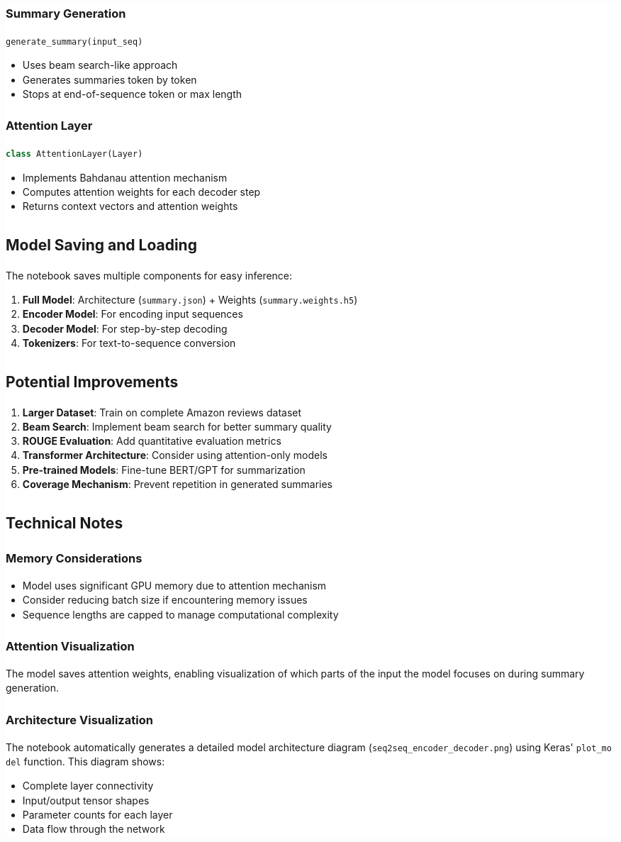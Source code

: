 ### Summary Generation
```python
generate_summary(input_seq)
```
- Uses beam search-like approach
- Generates summaries token by token
- Stops at end-of-sequence token or max length

### Attention Layer
```python
class AttentionLayer(Layer)
```
- Implements Bahdanau attention mechanism
- Computes attention weights for each decoder step
- Returns context vectors and attention weights

## Model Saving and Loading

The notebook saves multiple components for easy inference:

1. **Full Model**: Architecture (`summary.json`) + Weights (`summary.weights.h5`)
2. **Encoder Model**: For encoding input sequences
3. **Decoder Model**: For step-by-step decoding
4. **Tokenizers**: For text-to-sequence conversion

## Potential Improvements

1. **Larger Dataset**: Train on complete Amazon reviews dataset
2. **Beam Search**: Implement beam search for better summary quality
3. **ROUGE Evaluation**: Add quantitative evaluation metrics
4. **Transformer Architecture**: Consider using attention-only models
5. **Pre-trained Models**: Fine-tune BERT/GPT for summarization
6. **Coverage Mechanism**: Prevent repetition in generated summaries

## Technical Notes

### Memory Considerations
- Model uses significant GPU memory due to attention mechanism
- Consider reducing batch size if encountering memory issues
- Sequence lengths are capped to manage computational complexity

### Attention Visualization
The model saves attention weights, enabling visualization of which parts of the input the model focuses on during summary generation.

### Architecture Visualization
The notebook automatically generates a detailed model architecture diagram (`seq2seq_encoder_decoder.png`) using Keras' `plot_model` function. This diagram shows:
- Complete layer connectivity
- Input/output tensor shapes
- Parameter counts for each layer
- Data flow through the network
